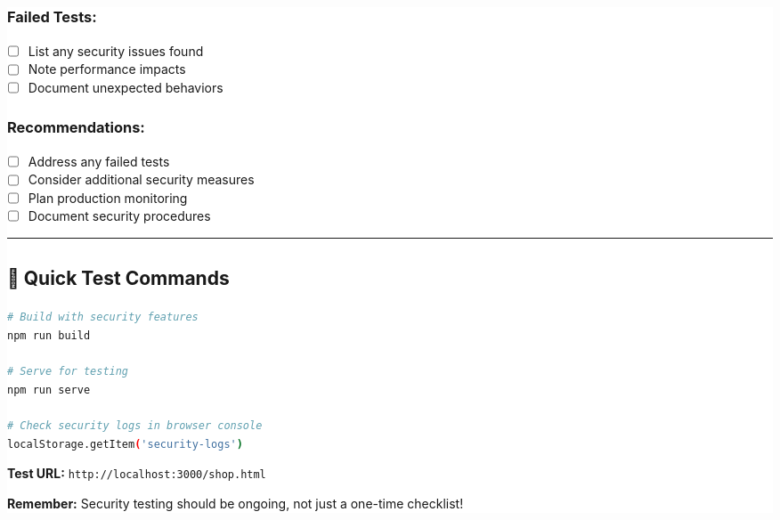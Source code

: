 ### **Failed Tests:**
- [ ] List any security issues found
- [ ] Note performance impacts
- [ ] Document unexpected behaviors

### **Recommendations:**
- [ ] Address any failed tests
- [ ] Consider additional security measures
- [ ] Plan production monitoring
- [ ] Document security procedures

---

## **🔧 Quick Test Commands**

```bash
# Build with security features
npm run build

# Serve for testing
npm run serve

# Check security logs in browser console
localStorage.getItem('security-logs')
```

**Test URL:** `http://localhost:3000/shop.html`

**Remember:** Security testing should be ongoing, not just a one-time checklist!
